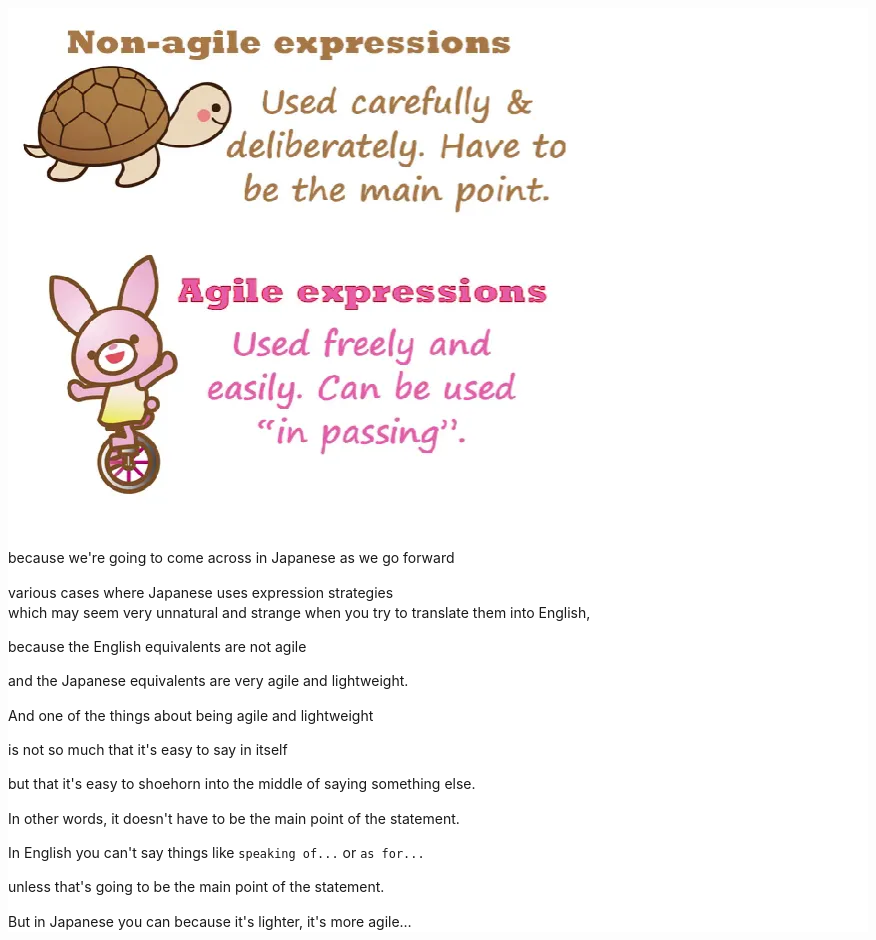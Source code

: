 ![](media/image436.webp)

because we're going to come across in Japanese as we go forward

various cases where Japanese uses expression strategies  
which may seem very unnatural and strange when you try to translate them into English,

because the English equivalents are not agile

and the Japanese equivalents are very agile and lightweight.

And one of the things about being agile and lightweight

is not so much that it's easy to say in itself

but that it's easy to shoehorn into the middle of saying something else.

In other words, it doesn't have to be the main point of the statement.

In English you can't say things like <code>speaking of...</code> or <code>as for...</code>

unless that's going to be the main point of the statement.

But in Japanese you can because it's lighter, it's more agile…
